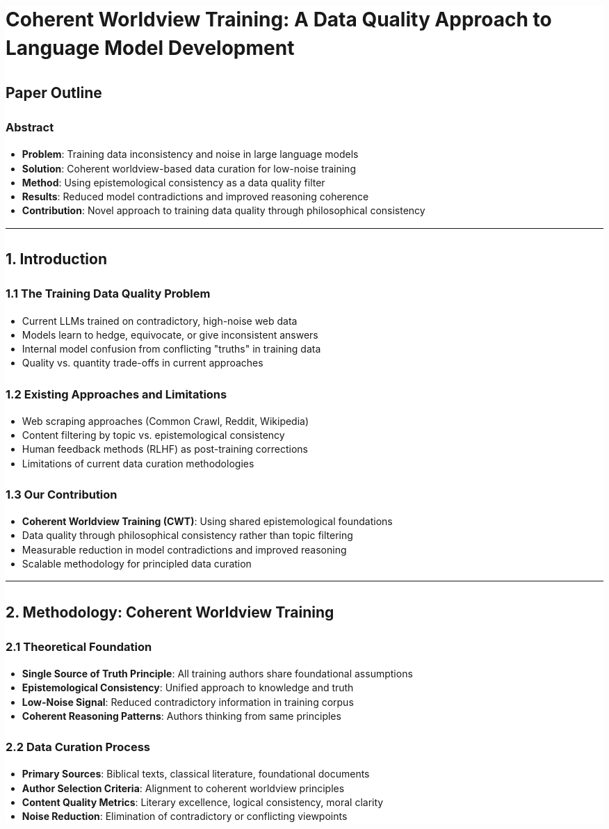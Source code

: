 # Coherent Worldview Training: A Data Quality Approach to Language Model Development

## Paper Outline

### Abstract
- **Problem**: Training data inconsistency and noise in large language models
- **Solution**: Coherent worldview-based data curation for low-noise training
- **Method**: Using epistemological consistency as a data quality filter
- **Results**: Reduced model contradictions and improved reasoning coherence
- **Contribution**: Novel approach to training data quality through philosophical consistency

---

## 1. Introduction

### 1.1 The Training Data Quality Problem
- Current LLMs trained on contradictory, high-noise web data
- Models learn to hedge, equivocate, or give inconsistent answers
- Internal model confusion from conflicting "truths" in training data
- Quality vs. quantity trade-offs in current approaches

### 1.2 Existing Approaches and Limitations
- Web scraping approaches (Common Crawl, Reddit, Wikipedia)
- Content filtering by topic vs. epistemological consistency
- Human feedback methods (RLHF) as post-training corrections
- Limitations of current data curation methodologies

### 1.3 Our Contribution
- **Coherent Worldview Training (CWT)**: Using shared epistemological foundations
- Data quality through philosophical consistency rather than topic filtering
- Measurable reduction in model contradictions and improved reasoning
- Scalable methodology for principled data curation

---

## 2. Methodology: Coherent Worldview Training

### 2.1 Theoretical Foundation
- **Single Source of Truth Principle**: All training authors share foundational assumptions
- **Epistemological Consistency**: Unified approach to knowledge and truth
- **Low-Noise Signal**: Reduced contradictory information in training corpus
- **Coherent Reasoning Patterns**: Authors thinking from same principles

### 2.2 Data Curation Process
- **Primary Sources**: Biblical texts, classical literature, foundational documents
- **Author Selection Criteria**: Alignment to coherent worldview principles
- **Content Quality Metrics**: Literary excellence, logical consistency, moral clarity
- **Noise Reduction**: Elimination of contradictory or conflicting viewpoints
